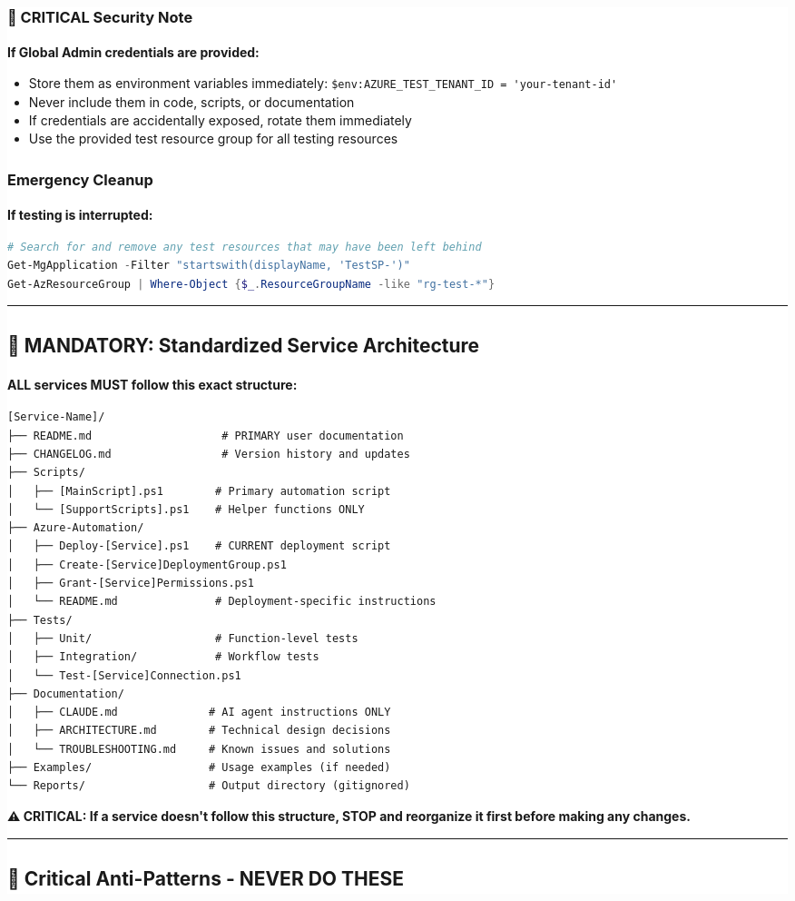 ### 🚨 CRITICAL Security Note
**If Global Admin credentials are provided:**
- Store them as environment variables immediately: `$env:AZURE_TEST_TENANT_ID = 'your-tenant-id'`
- Never include them in code, scripts, or documentation
- If credentials are accidentally exposed, rotate them immediately
- Use the provided test resource group for all testing resources

### Emergency Cleanup
**If testing is interrupted:**
```powershell
# Search for and remove any test resources that may have been left behind
Get-MgApplication -Filter "startswith(displayName, 'TestSP-')"
Get-AzResourceGroup | Where-Object {$_.ResourceGroupName -like "rg-test-*"}
```

---

## 📁 MANDATORY: Standardized Service Architecture

**ALL services MUST follow this exact structure:**

```
[Service-Name]/
├── README.md                    # PRIMARY user documentation
├── CHANGELOG.md                 # Version history and updates
├── Scripts/
│   ├── [MainScript].ps1        # Primary automation script
│   └── [SupportScripts].ps1    # Helper functions ONLY
├── Azure-Automation/
│   ├── Deploy-[Service].ps1    # CURRENT deployment script
│   ├── Create-[Service]DeploymentGroup.ps1
│   ├── Grant-[Service]Permissions.ps1
│   └── README.md               # Deployment-specific instructions
├── Tests/
│   ├── Unit/                   # Function-level tests
│   ├── Integration/            # Workflow tests
│   └── Test-[Service]Connection.ps1
├── Documentation/
│   ├── CLAUDE.md              # AI agent instructions ONLY
│   ├── ARCHITECTURE.md        # Technical design decisions
│   └── TROUBLESHOOTING.md     # Known issues and solutions
├── Examples/                  # Usage examples (if needed)
└── Reports/                   # Output directory (gitignored)
```

**⚠️ CRITICAL: If a service doesn't follow this structure, STOP and reorganize it first before making any changes.**

---

## 🚨 Critical Anti-Patterns - NEVER DO THESE
